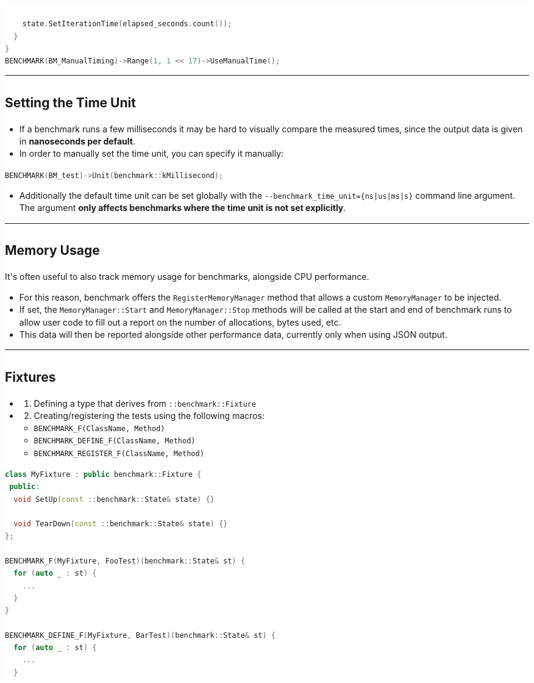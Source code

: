 ```cpp

    state.SetIterationTime(elapsed_seconds.count());
  }
}
BENCHMARK(BM_ManualTiming)->Range(1, 1 << 17)->UseManualTime();
```

---

## Setting the Time Unit

- If a benchmark runs a few milliseconds it may be hard to visually compare the measured times, since the output data is given in **nanoseconds per default**.
- In order to manually set the time unit, you can specify it manually:

```cpp
BENCHMARK(BM_test)->Unit(benchmark::kMillisecond);
```

- Additionally the default time unit can be set globally with the `--benchmark_time_unit={ns|us|ms|s}` command line argument. The argument **only affects benchmarks where the time unit is not set explicitly**.

---

## Memory Usage

It's often useful to also track memory usage for benchmarks, alongside CPU performance.

- For this reason, benchmark offers the `RegisterMemoryManager` method that allows a custom `MemoryManager` to be injected.
- If set, the `MemoryManager::Start` and `MemoryManager::Stop` methods will be called at the start and end of benchmark runs to allow user code to fill out a report on the number of allocations, bytes used, etc.
- This data will then be reported alongside other performance data, currently only when using JSON output.

---

## Fixtures

- 1. Defining a type that derives from `::benchmark::Fixture`
- 2. Creating/registering the tests using the following macros:
  - `BENCHMARK_F(ClassName, Method)`
  - `BENCHMARK_DEFINE_F(ClassName, Method)`
  - `BENCHMARK_REGISTER_F(ClassName, Method)`

```cpp
class MyFixture : public benchmark::Fixture {
 public:
  void SetUp(const ::benchmark::State& state) {}

  void TearDown(const ::benchmark::State& state) {}
};

BENCHMARK_F(MyFixture, FooTest)(benchmark::State& st) {
  for (auto _ : st) {
    ...
  }
}

BENCHMARK_DEFINE_F(MyFixture, BarTest)(benchmark::State& st) {
  for (auto _ : st) {
    ...
  }
```